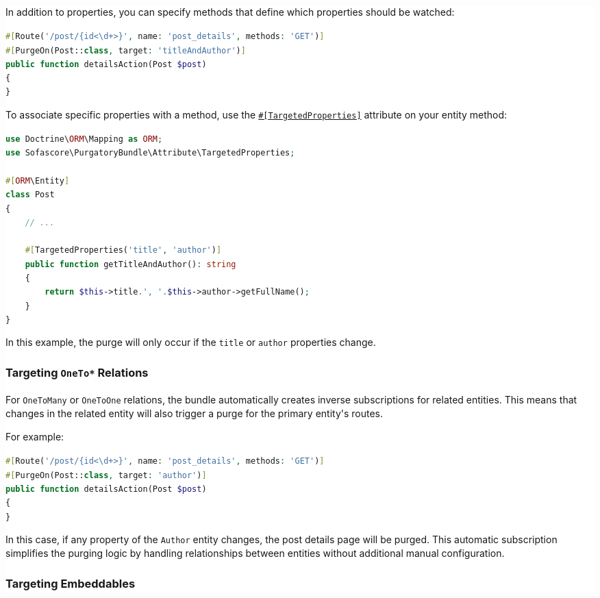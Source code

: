 In addition to properties, you can specify methods that define which properties should be watched:

```php
#[Route('/post/{id<\d+>}', name: 'post_details', methods: 'GET')]
#[PurgeOn(Post::class, target: 'titleAndAuthor')]
public function detailsAction(Post $post)
{
}
```

To associate specific properties with a method, use the [`#[TargetedProperties]`][2] attribute on your entity method:

```php
use Doctrine\ORM\Mapping as ORM;
use Sofascore\PurgatoryBundle\Attribute\TargetedProperties;

#[ORM\Entity]
class Post
{
    // ...

    #[TargetedProperties('title', 'author')]
    public function getTitleAndAuthor(): string
    {
        return $this->title.', '.$this->author->getFullName();
    }
}
```

In this example, the purge will only occur if the `title` or `author` properties change.

### Targeting `OneTo*` Relations

For `OneToMany` or `OneToOne` relations, the bundle automatically creates inverse subscriptions for related entities.
This means that changes in the related entity will also trigger a purge for the primary entity's routes.

For example:

```php
#[Route('/post/{id<\d+>}', name: 'post_details', methods: 'GET')]
#[PurgeOn(Post::class, target: 'author')]
public function detailsAction(Post $post)
{
}
```

In this case, if any property of the `Author` entity changes, the post details page will be purged. This automatic
subscription simplifies the purging logic by handling relationships between entities without additional manual
configuration.

### Targeting Embeddables


[0]: https://github.com/sofascore/purgatory-bundle/blob/1.x/src/Purger/PurgerInterface.php
[1]: https://github.com/sofascore/purgatory-bundle/blob/1.x/src/Attribute/PurgeOn.php
[2]: https://github.com/sofascore/purgatory-bundle/blob/1.x/src/Attribute/TargetedProperties.php
[3]: https://github.com/sofascore/purgatory-bundle/blob/1.x/src/Listener/Enum/Action.php
[4]: https://github.com/sofascore/purgatory-bundle/blob/1.x/src/Test/InteractsWithPurgatory.php